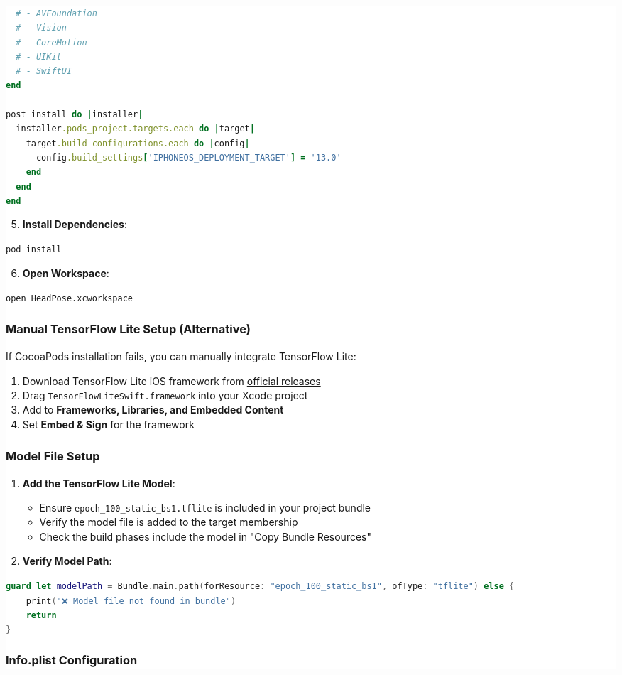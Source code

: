 ```ruby
  # - AVFoundation
  # - Vision  
  # - CoreMotion
  # - UIKit
  # - SwiftUI
end

post_install do |installer|
  installer.pods_project.targets.each do |target|
    target.build_configurations.each do |config|
      config.build_settings['IPHONEOS_DEPLOYMENT_TARGET'] = '13.0'
    end
  end
end
```

5. **Install Dependencies**:
```bash
pod install
```

6. **Open Workspace**:
```bash
open HeadPose.xcworkspace
```

### Manual TensorFlow Lite Setup (Alternative)

If CocoaPods installation fails, you can manually integrate TensorFlow Lite:

1. Download TensorFlow Lite iOS framework from [official releases](https://github.com/tensorflow/tensorflow/releases)
2. Drag `TensorFlowLiteSwift.framework` into your Xcode project
3. Add to **Frameworks, Libraries, and Embedded Content**
4. Set **Embed & Sign** for the framework

### Model File Setup

1. **Add the TensorFlow Lite Model**:
   - Ensure `epoch_100_static_bs1.tflite` is included in your project bundle
   - Verify the model file is added to the target membership
   - Check the build phases include the model in "Copy Bundle Resources"

2. **Verify Model Path**:
```swift
guard let modelPath = Bundle.main.path(forResource: "epoch_100_static_bs1", ofType: "tflite") else {
    print("❌ Model file not found in bundle")
    return
}
```

### Info.plist Configuration

